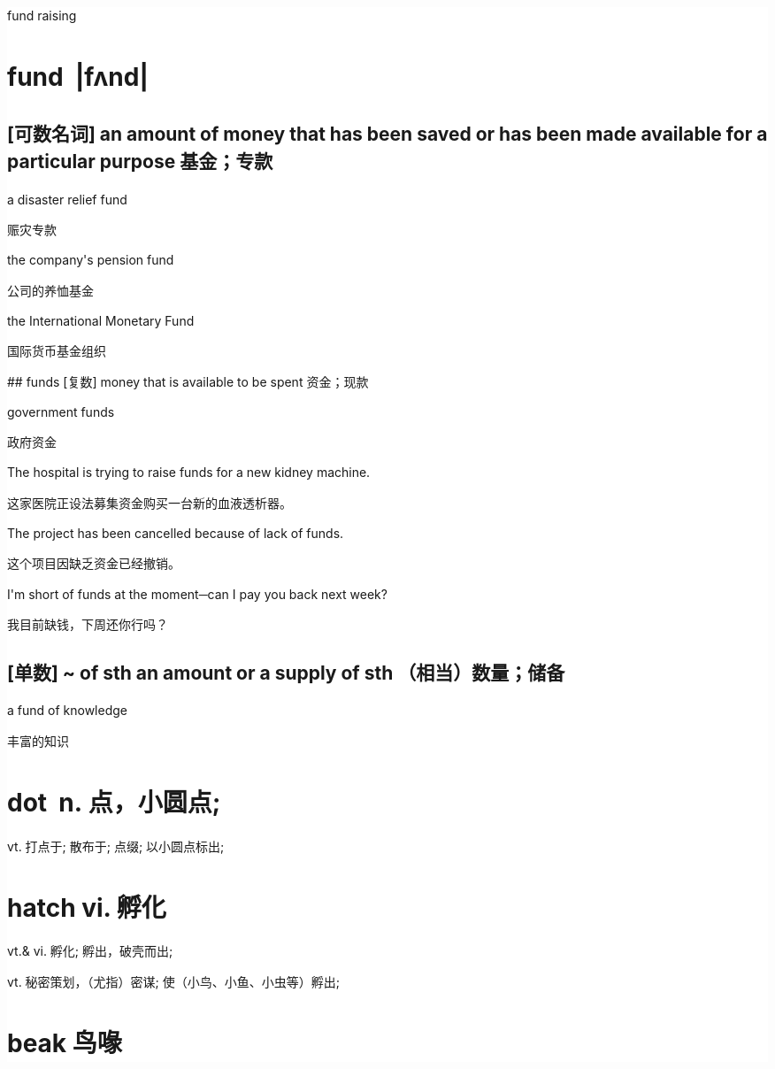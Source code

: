 fund raising

# fund  |fʌnd|

## [可数名词] an amount of money that has been saved or has been made available for a particular purpose 基金；专款

a disaster relief fund

赈灾专款

the company's pension fund

公司的养恤基金

the International Monetary Fund

国际货币基金组织

## funds [复数] money that is available to be spent 资金；现款

government funds

政府资金

The hospital is trying to raise funds for a new kidney machine.

这家医院正设法募集资金购买一台新的血液透析器。

The project has been cancelled because of lack of funds.

这个项目因缺乏资金已经撤销。

I'm short of funds at the moment─can I pay you back next week?

我目前缺钱，下周还你行吗？

## [单数] ~ of sth an amount or a supply of sth （相当）数量；储备

a fund of knowledge

丰富的知识


# dot  n. 点，小圆点;

vt. 打点于; 散布于; 点缀; 以小圆点标出;


# hatch vi. 孵化

vt.& vi. 孵化; 孵出，破壳而出;

vt. 秘密策划，（尤指）密谋; 使（小鸟、小鱼、小虫等）孵出;

# beak 鸟喙
